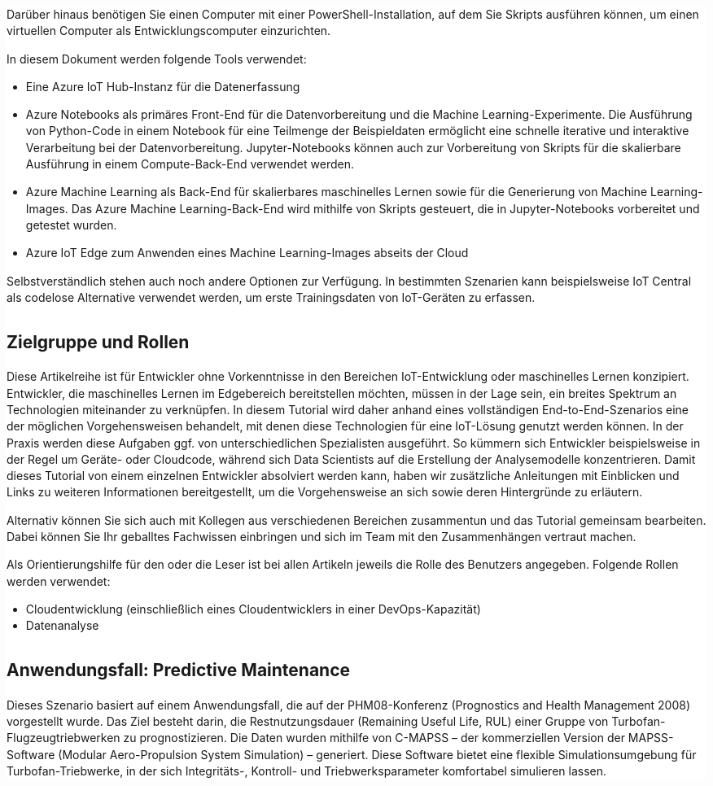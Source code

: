 Darüber hinaus benötigen Sie einen Computer mit einer PowerShell-Installation, auf dem Sie Skripts ausführen können, um einen virtuellen Computer als Entwicklungscomputer einzurichten.

In diesem Dokument werden folgende Tools verwendet:

* Eine Azure IoT Hub-Instanz für die Datenerfassung

* Azure Notebooks als primäres Front-End für die Datenvorbereitung und die Machine Learning-Experimente. Die Ausführung von Python-Code in einem Notebook für eine Teilmenge der Beispieldaten ermöglicht eine schnelle iterative und interaktive Verarbeitung bei der Datenvorbereitung. Jupyter-Notebooks können auch zur Vorbereitung von Skripts für die skalierbare Ausführung in einem Compute-Back-End verwendet werden.

* Azure Machine Learning als Back-End für skalierbares maschinelles Lernen sowie für die Generierung von Machine Learning-Images. Das Azure Machine Learning-Back-End wird mithilfe von Skripts gesteuert, die in Jupyter-Notebooks vorbereitet und getestet wurden.

* Azure IoT Edge zum Anwenden eines Machine Learning-Images abseits der Cloud

Selbstverständlich stehen auch noch andere Optionen zur Verfügung. In bestimmten Szenarien kann beispielsweise IoT Central als codelose Alternative verwendet werden, um erste Trainingsdaten von IoT-Geräten zu erfassen.

## <a name="target-audience-and-roles"></a>Zielgruppe und Rollen

Diese Artikelreihe ist für Entwickler ohne Vorkenntnisse in den Bereichen IoT-Entwicklung oder maschinelles Lernen konzipiert. Entwickler, die maschinelles Lernen im Edgebereich bereitstellen möchten, müssen in der Lage sein, ein breites Spektrum an Technologien miteinander zu verknüpfen. In diesem Tutorial wird daher anhand eines vollständigen End-to-End-Szenarios eine der möglichen Vorgehensweisen behandelt, mit denen diese Technologien für eine IoT-Lösung genutzt werden können. In der Praxis werden diese Aufgaben ggf. von unterschiedlichen Spezialisten ausgeführt. So kümmern sich Entwickler beispielsweise in der Regel um Geräte- oder Cloudcode, während sich Data Scientists auf die Erstellung der Analysemodelle konzentrieren. Damit dieses Tutorial von einem einzelnen Entwickler absolviert werden kann, haben wir zusätzliche Anleitungen mit Einblicken und Links zu weiteren Informationen bereitgestellt, um die Vorgehensweise an sich sowie deren Hintergründe zu erläutern.

Alternativ können Sie sich auch mit Kollegen aus verschiedenen Bereichen zusammentun und das Tutorial gemeinsam bearbeiten. Dabei können Sie Ihr geballtes Fachwissen einbringen und sich im Team mit den Zusammenhängen vertraut machen.

Als Orientierungshilfe für den oder die Leser ist bei allen Artikeln jeweils die Rolle des Benutzers angegeben. Folgende Rollen werden verwendet:

* Cloudentwicklung (einschließlich eines Cloudentwicklers in einer DevOps-Kapazität)
* Datenanalyse

## <a name="use-case-predictive-maintenance"></a>Anwendungsfall: Predictive Maintenance

Dieses Szenario basiert auf einem Anwendungsfall, die auf der PHM08-Konferenz (Prognostics and Health Management 2008) vorgestellt wurde. Das Ziel besteht darin, die Restnutzungsdauer (Remaining Useful Life, RUL) einer Gruppe von Turbofan-Flugzeugtriebwerken zu prognostizieren. Die Daten wurden mithilfe von C-MAPSS – der kommerziellen Version der MAPSS-Software (Modular Aero-Propulsion System Simulation) – generiert. Diese Software bietet eine flexible Simulationsumgebung für Turbofan-Triebwerke, in der sich Integritäts-, Kontroll- und Triebwerksparameter komfortabel simulieren lassen.

